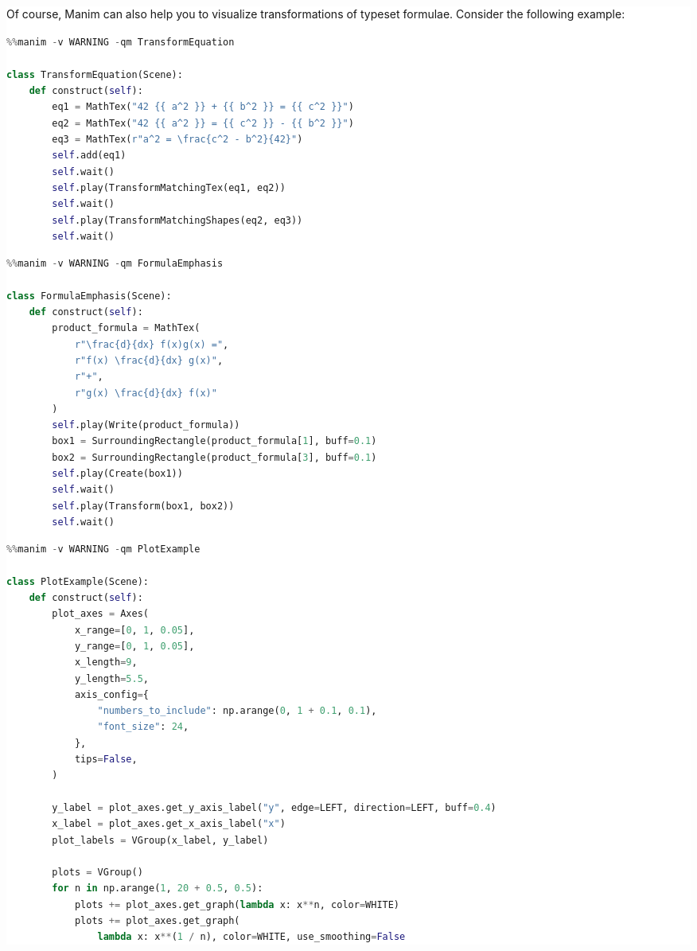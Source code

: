 Of course, Manim can also help you to visualize transformations of typeset formulae. Consider the following example:


```python colab={"base_uri": "https://localhost:8080/", "height": 339} id="Lau8p4QiDrow" executionInfo={"status": "ok", "timestamp": 1636987509049, "user_tz": -330, "elapsed": 8851, "user": {"displayName": "Sparsh Agarwal", "photoUrl": "https://lh3.googleusercontent.com/a/default-user=s64", "userId": "13037694610922482904"}} outputId="3202e883-061e-4abe-968f-fb09aca26869"
%%manim -v WARNING -qm TransformEquation

class TransformEquation(Scene):
    def construct(self):
        eq1 = MathTex("42 {{ a^2 }} + {{ b^2 }} = {{ c^2 }}")
        eq2 = MathTex("42 {{ a^2 }} = {{ c^2 }} - {{ b^2 }}")
        eq3 = MathTex(r"a^2 = \frac{c^2 - b^2}{42}")
        self.add(eq1)
        self.wait()
        self.play(TransformMatchingTex(eq1, eq2))
        self.wait()
        self.play(TransformMatchingShapes(eq2, eq3))
        self.wait()
```

```python colab={"base_uri": "https://localhost:8080/", "height": 339} id="2t0_3C-TDvKo" executionInfo={"status": "ok", "timestamp": 1636987579114, "user_tz": -330, "elapsed": 9460, "user": {"displayName": "Sparsh Agarwal", "photoUrl": "https://lh3.googleusercontent.com/a/default-user=s64", "userId": "13037694610922482904"}} outputId="0dfd7ee8-5034-4f9e-c8c2-c6338f584cb9"
%%manim -v WARNING -qm FormulaEmphasis

class FormulaEmphasis(Scene):
    def construct(self):
        product_formula = MathTex(
            r"\frac{d}{dx} f(x)g(x) =",
            r"f(x) \frac{d}{dx} g(x)",
            r"+",
            r"g(x) \frac{d}{dx} f(x)"
        )
        self.play(Write(product_formula))
        box1 = SurroundingRectangle(product_formula[1], buff=0.1)
        box2 = SurroundingRectangle(product_formula[3], buff=0.1)
        self.play(Create(box1))
        self.wait()
        self.play(Transform(box1, box2))
        self.wait()
```

```python colab={"base_uri": "https://localhost:8080/", "height": 339} id="CdkXSwREEHOG" executionInfo={"status": "ok", "timestamp": 1636987645646, "user_tz": -330, "elapsed": 33676, "user": {"displayName": "Sparsh Agarwal", "photoUrl": "https://lh3.googleusercontent.com/a/default-user=s64", "userId": "13037694610922482904"}} outputId="afcd8c07-9495-4059-c37c-51763e96b1c9"
%%manim -v WARNING -qm PlotExample

class PlotExample(Scene):
    def construct(self):
        plot_axes = Axes(
            x_range=[0, 1, 0.05],
            y_range=[0, 1, 0.05],
            x_length=9,
            y_length=5.5,
            axis_config={
                "numbers_to_include": np.arange(0, 1 + 0.1, 0.1),
                "font_size": 24,
            },
            tips=False,
        )

        y_label = plot_axes.get_y_axis_label("y", edge=LEFT, direction=LEFT, buff=0.4)
        x_label = plot_axes.get_x_axis_label("x")
        plot_labels = VGroup(x_label, y_label)

        plots = VGroup()
        for n in np.arange(1, 20 + 0.5, 0.5):
            plots += plot_axes.get_graph(lambda x: x**n, color=WHITE)
            plots += plot_axes.get_graph(
                lambda x: x**(1 / n), color=WHITE, use_smoothing=False
```